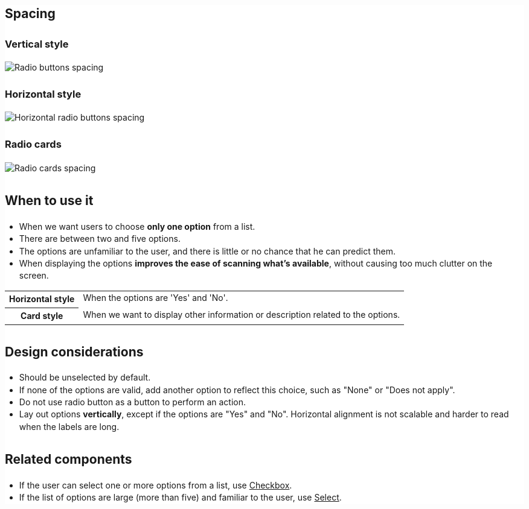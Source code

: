 ## Spacing

### Vertical style

<img src="./images/components/input/radiobutton/spacing_vertical@2x.png" alt="Radio buttons spacing" style="width:732px;" />

### Horizontal style

<img src="./images/components/input/radiobutton/spacing_horizontal@2x.png" alt="Horizontal radio buttons spacing" style="width:745px;" />

### Radio cards

<img src="./images/components/input/radiobutton/spacing_card@2x.png" alt="Radio cards spacing" style="width:752px;" />

## When to use it

- When we want users to choose **only one option** from a list.
- There are between two and five options.
- The options are unfamiliar to the user, and there is little or no chance that he can predict them.
- When displaying the options **improves the ease of scanning what’s available**, without causing too much clutter on the screen.

<table>
  <tbody>
    <tr>
      <th>Horizontal style</th>
      <td>When the options are 'Yes' and 'No'.</td>
    </tr>
    <tr>
      <th>Card style</th>
      <td>When we want to display other information or description related to the options.</td>
    </tr>
  </tbody>
</table>

## Design considerations

- Should be unselected by default.
- If none of the options are valid, add another option to reflect this choice, such as "None" or "Does not apply".
- Do not use radio button as a button to perform an action.
- Lay out options **vertically**, except if the options are "Yes" and "No". Horizontal alignment is not scalable and harder to read when the labels are long.

## Related components

- If the user can select one or more options from a list, use [Checkbox](#/Components/Checkbox).
- If the list of options are large (more than five) and familiar to the user, use [Select](#/Components/Select).
